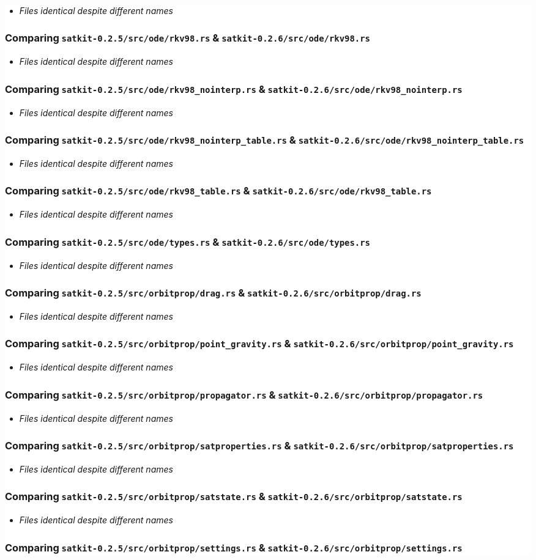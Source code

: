  * *Files identical despite different names*

### Comparing `satkit-0.2.5/src/ode/rkv98.rs` & `satkit-0.2.6/src/ode/rkv98.rs`

 * *Files identical despite different names*

### Comparing `satkit-0.2.5/src/ode/rkv98_nointerp.rs` & `satkit-0.2.6/src/ode/rkv98_nointerp.rs`

 * *Files identical despite different names*

### Comparing `satkit-0.2.5/src/ode/rkv98_nointerp_table.rs` & `satkit-0.2.6/src/ode/rkv98_nointerp_table.rs`

 * *Files identical despite different names*

### Comparing `satkit-0.2.5/src/ode/rkv98_table.rs` & `satkit-0.2.6/src/ode/rkv98_table.rs`

 * *Files identical despite different names*

### Comparing `satkit-0.2.5/src/ode/types.rs` & `satkit-0.2.6/src/ode/types.rs`

 * *Files identical despite different names*

### Comparing `satkit-0.2.5/src/orbitprop/drag.rs` & `satkit-0.2.6/src/orbitprop/drag.rs`

 * *Files identical despite different names*

### Comparing `satkit-0.2.5/src/orbitprop/point_gravity.rs` & `satkit-0.2.6/src/orbitprop/point_gravity.rs`

 * *Files identical despite different names*

### Comparing `satkit-0.2.5/src/orbitprop/propagator.rs` & `satkit-0.2.6/src/orbitprop/propagator.rs`

 * *Files identical despite different names*

### Comparing `satkit-0.2.5/src/orbitprop/satproperties.rs` & `satkit-0.2.6/src/orbitprop/satproperties.rs`

 * *Files identical despite different names*

### Comparing `satkit-0.2.5/src/orbitprop/satstate.rs` & `satkit-0.2.6/src/orbitprop/satstate.rs`

 * *Files identical despite different names*

### Comparing `satkit-0.2.5/src/orbitprop/settings.rs` & `satkit-0.2.6/src/orbitprop/settings.rs`
